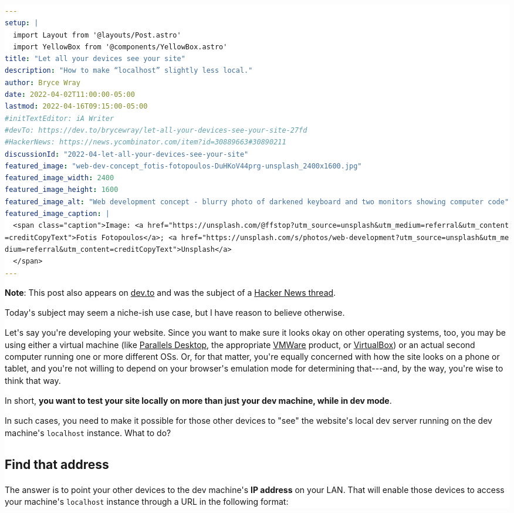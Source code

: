 ```yaml
---
setup: |
  import Layout from '@layouts/Post.astro'
  import YellowBox from '@components/YellowBox.astro'
title: "Let all your devices see your site"
description: "How to make “localhost” slightly less local."
author: Bryce Wray
date: 2022-04-02T11:00:00-05:00
lastmod: 2022-04-16T09:15:00-05:00
#initTextEditor: iA Writer
#devTo: https://dev.to/brycewray/let-all-your-devices-see-your-site-27fd
#HackerNews: https://news.ycombinator.com/item?id=30889663#30890211
discussionId: "2022-04-let-all-your-devices-see-your-site"
featured_image: "web-dev-concept_fotis-fotopoulos-DuHKoV44prg-unsplash_2400x1600.jpg"
featured_image_width: 2400
featured_image_height: 1600
featured_image_alt: "Web development concept - blurry photo of darkened keyboard and two monitors showing computer code"
featured_image_caption: |
  <span class="caption">Image: <a href="https://unsplash.com/@ffstop?utm_source=unsplash&utm_medium=referral&utm_content=creditCopyText">Fotis Fotopoulos</a>; <a href="https://unsplash.com/s/photos/web-development?utm_source=unsplash&utm_medium=referral&utm_content=creditCopyText">Unsplash</a>
  </span>
---
```


<YellowBox>
<strong>Note</strong>: This post also appears on <a href="https://dev.to/brycewray/let-all-your-devices-see-your-site-27fd" target="_blank" rel="nofollow">dev.to</a> and was the subject of a <a href="https://news.ycombinator.com/item?id=30889663" target="_blank" rel="nofollow">Hacker News thread</a>.
</YellowBox>

Today's subject may seem a niche-ish use case, but I have reason to believe otherwise.

Let's say you're developing your website. Since you want to make sure it looks okay on other operating systems, too, you may be using either a virtual machine (like [Parallels Desktop](https://www.parallels.com/), the appropriate [VMWare](https://www.vmware.com/products/desktop-hypervisor.html) product, or [VirtualBox](https://www.virtualbox.org/)) or an actual second computer running one or more different OSs. Or, for that matter, you're equally concerned with how the site looks on a phone or tablet, and you're not willing to depend on your browser's emulation mode for determining that---and, by the way, you're wise to think that way.

In short, **you want to test your site locally on more than just your dev machine, while in dev mode**.

In such cases, you need to make it possible for those other devices to "see" the website's local dev server running on the dev machine's `localhost` instance. What to do?

## Find that address

The answer is to point your other devices to the dev machine's **IP address** on your LAN. That will enable those devices to access your machine's `localhost` instance through a URL in the following format:
